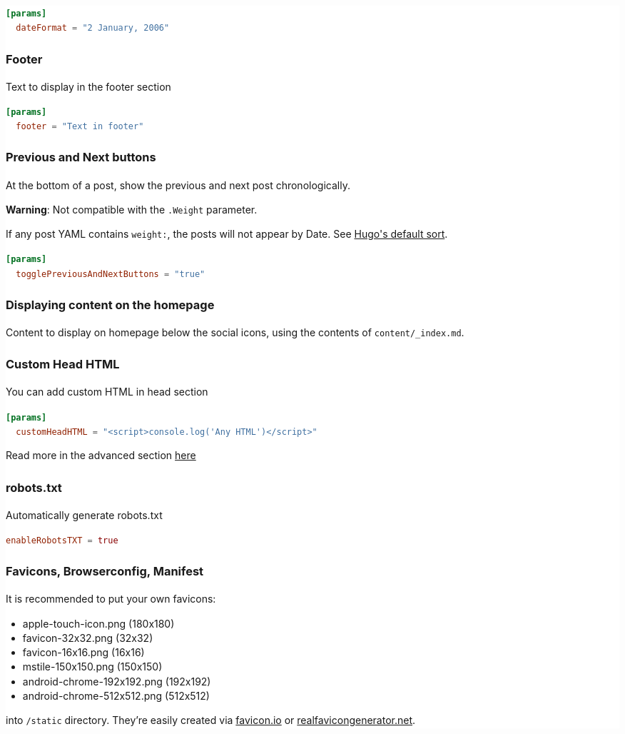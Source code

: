 ```toml 
[params]
  dateFormat = "2 January, 2006"
```

### Footer

Text to display in the footer section

```toml
[params]
  footer = "Text in footer"
```

### Previous and Next buttons

At the bottom of a post, show the previous and next post chronologically.

**Warning**: Not compatible with the `.Weight` parameter.

If any post YAML contains `weight:`, the posts will not appear by Date. See [Hugo's default sort](https://gohugo.io/templates/lists#default-weight--date--linktitle--filepath).

```toml
[params]
  togglePreviousAndNextButtons = "true"
```

### Displaying content on the homepage

Content to display on homepage below the social icons, using the contents of `content/_index.md`.

### Custom Head HTML

You can add custom HTML in head section

```toml
[params]
  customHeadHTML = "<script>console.log('Any HTML')</script>"
```

Read more in the advanced section [here](/posts/theme-documentation-advanced/#custom-head-html)

### robots.txt

Automatically generate robots.txt

```toml
enableRobotsTXT = true
```

### Favicons, Browserconfig, Manifest

It is recommended to put your own favicons:

* apple-touch-icon.png (180x180)
* favicon-32x32.png (32x32)
* favicon-16x16.png (16x16)
* mstile-150x150.png (150x150)
* android-chrome-192x192.png (192x192)
* android-chrome-512x512.png (512x512)

into `/static` directory. They’re easily created via [favicon.io](https://favicon.io) or [realfavicongenerator.net](https://realfavicongenerator.net/).

